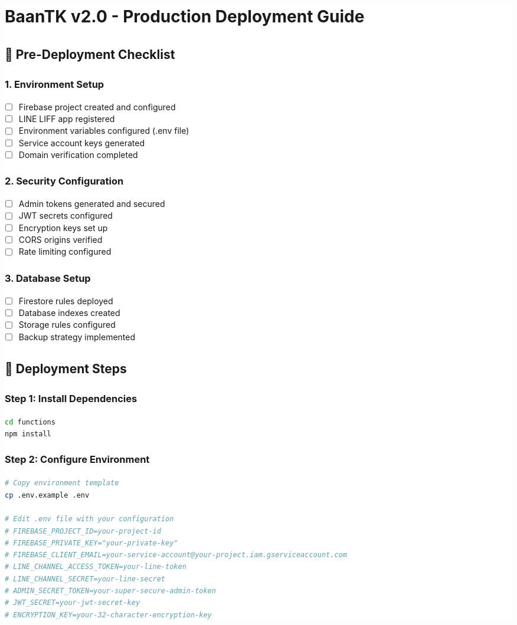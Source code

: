 # BaanTK v2.0 - Production Deployment Guide

## 🎯 Pre-Deployment Checklist

### 1. Environment Setup
- [ ] Firebase project created and configured
- [ ] LINE LIFF app registered
- [ ] Environment variables configured (.env file)
- [ ] Service account keys generated
- [ ] Domain verification completed

### 2. Security Configuration
- [ ] Admin tokens generated and secured
- [ ] JWT secrets configured
- [ ] Encryption keys set up
- [ ] CORS origins verified
- [ ] Rate limiting configured

### 3. Database Setup
- [ ] Firestore rules deployed
- [ ] Database indexes created
- [ ] Storage rules configured
- [ ] Backup strategy implemented

## 🚀 Deployment Steps

### Step 1: Install Dependencies
```bash
cd functions
npm install
```

### Step 2: Configure Environment
```bash
# Copy environment template
cp .env.example .env

# Edit .env file with your configuration
# FIREBASE_PROJECT_ID=your-project-id
# FIREBASE_PRIVATE_KEY="your-private-key"
# FIREBASE_CLIENT_EMAIL=your-service-account@your-project.iam.gserviceaccount.com
# LINE_CHANNEL_ACCESS_TOKEN=your-line-token
# LINE_CHANNEL_SECRET=your-line-secret
# ADMIN_SECRET_TOKEN=your-super-secure-admin-token
# JWT_SECRET=your-jwt-secret-key
# ENCRYPTION_KEY=your-32-character-encryption-key
```
